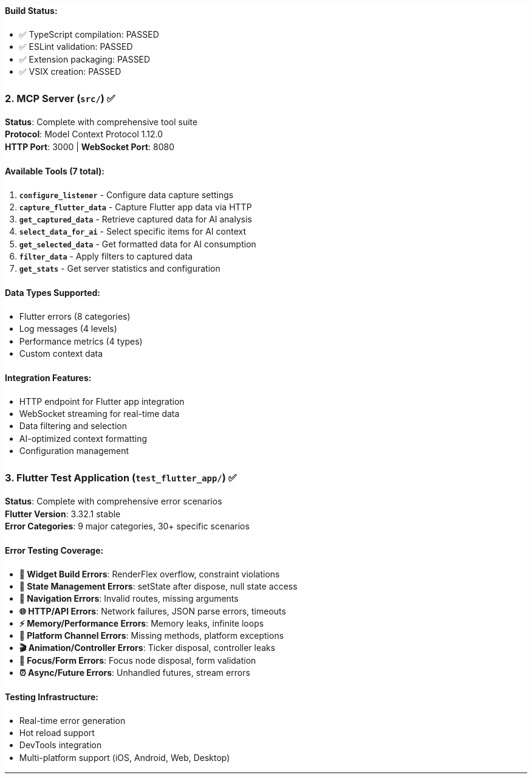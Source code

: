 #### **Build Status**:
- ✅ TypeScript compilation: PASSED
- ✅ ESLint validation: PASSED
- ✅ Extension packaging: PASSED
- ✅ VSIX creation: PASSED

### **2. MCP Server** (`src/`) ✅
**Status**: Complete with comprehensive tool suite  
**Protocol**: Model Context Protocol 1.12.0  
**HTTP Port**: 3000 | **WebSocket Port**: 8080

#### **Available Tools** (7 total):
1. **`configure_listener`** - Configure data capture settings
2. **`capture_flutter_data`** - Capture Flutter app data via HTTP
3. **`get_captured_data`** - Retrieve captured data for AI analysis
4. **`select_data_for_ai`** - Select specific items for AI context
5. **`get_selected_data`** - Get formatted data for AI consumption
6. **`filter_data`** - Apply filters to captured data
7. **`get_stats`** - Get server statistics and configuration

#### **Data Types Supported**:
- Flutter errors (8 categories)
- Log messages (4 levels)
- Performance metrics (4 types)
- Custom context data

#### **Integration Features**:
- HTTP endpoint for Flutter app integration
- WebSocket streaming for real-time data
- Data filtering and selection
- AI-optimized context formatting
- Configuration management

### **3. Flutter Test Application** (`test_flutter_app/`) ✅
**Status**: Complete with comprehensive error scenarios  
**Flutter Version**: 3.32.1 stable  
**Error Categories**: 9 major categories, 30+ specific scenarios

#### **Error Testing Coverage**:
- **🎨 Widget Build Errors**: RenderFlex overflow, constraint violations
- **🔄 State Management Errors**: setState after dispose, null state access
- **🧭 Navigation Errors**: Invalid routes, missing arguments
- **🌐 HTTP/API Errors**: Network failures, JSON parse errors, timeouts
- **⚡ Memory/Performance Errors**: Memory leaks, infinite loops
- **📱 Platform Channel Errors**: Missing methods, platform exceptions
- **🎬 Animation/Controller Errors**: Ticker disposal, controller leaks
- **📝 Focus/Form Errors**: Focus node disposal, form validation
- **⏰ Async/Future Errors**: Unhandled futures, stream errors

#### **Testing Infrastructure**:
- Real-time error generation
- Hot reload support
- DevTools integration
- Multi-platform support (iOS, Android, Web, Desktop)

---